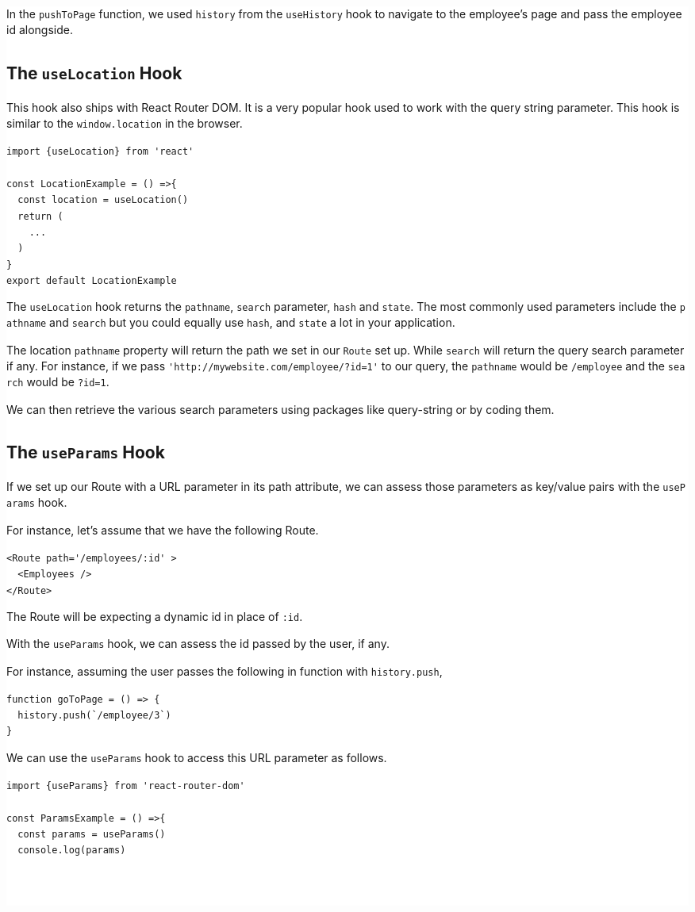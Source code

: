 In the `pushToPage` function, we used `history` from the `useHistory` hook to navigate to the employee’s page and pass the employee id alongside.

## The `useLocation` Hook

This hook also ships with React Router DOM. It is a very popular hook used to work with the query string parameter. This hook is similar to the `window.location` in the browser.

<pre><code class="language-javascript">import {useLocation} from 'react'

const LocationExample = () =&gt;{
  const location = useLocation()
  return (
    ...
  )
}
export default LocationExample</code></pre>

The `useLocation` hook returns the `pathname`, `search` parameter, `hash` and `state`. The most commonly used parameters include the `pathname` and `search` but you could equally use `hash`, and `state` a lot in your application.

The location `pathname` property will return the path we set in our `Route` set up. While `search` will return the query search parameter if any. For instance, if we pass `'http://mywebsite.com/employee/?id=1'` to our query, the `pathname` would be `/employee` and the `search` would be `?id=1`.

We can then retrieve the various search parameters using packages like query-string or by coding them.

## The `useParams` Hook

If we set up our Route with a URL parameter in its path attribute, we can assess those parameters as key/value pairs with the `useParams` hook.

For instance, let’s assume that we have the following Route.

<pre><code class="language-javascript">&lt;Route path='/employees/:id' &gt;
  &lt;Employees /&gt;
&lt;/Route&gt;</code></pre>

The Route will be expecting a dynamic id in place of `:id`.

With the `useParams` hook, we can assess the id passed by the user, if any.

For instance, assuming the user passes the following in function with `history.push`, 

<pre><code class="language-javascript">function goToPage = () =&gt; {
  history.push(`/employee/3`)
}</code></pre>

We can use the `useParams` hook to access this URL parameter as follows.

<pre><code class="language-javascript">import {useParams} from 'react-router-dom'

const ParamsExample = () =&gt;{
  const params = useParams()
  console.log(params)  
